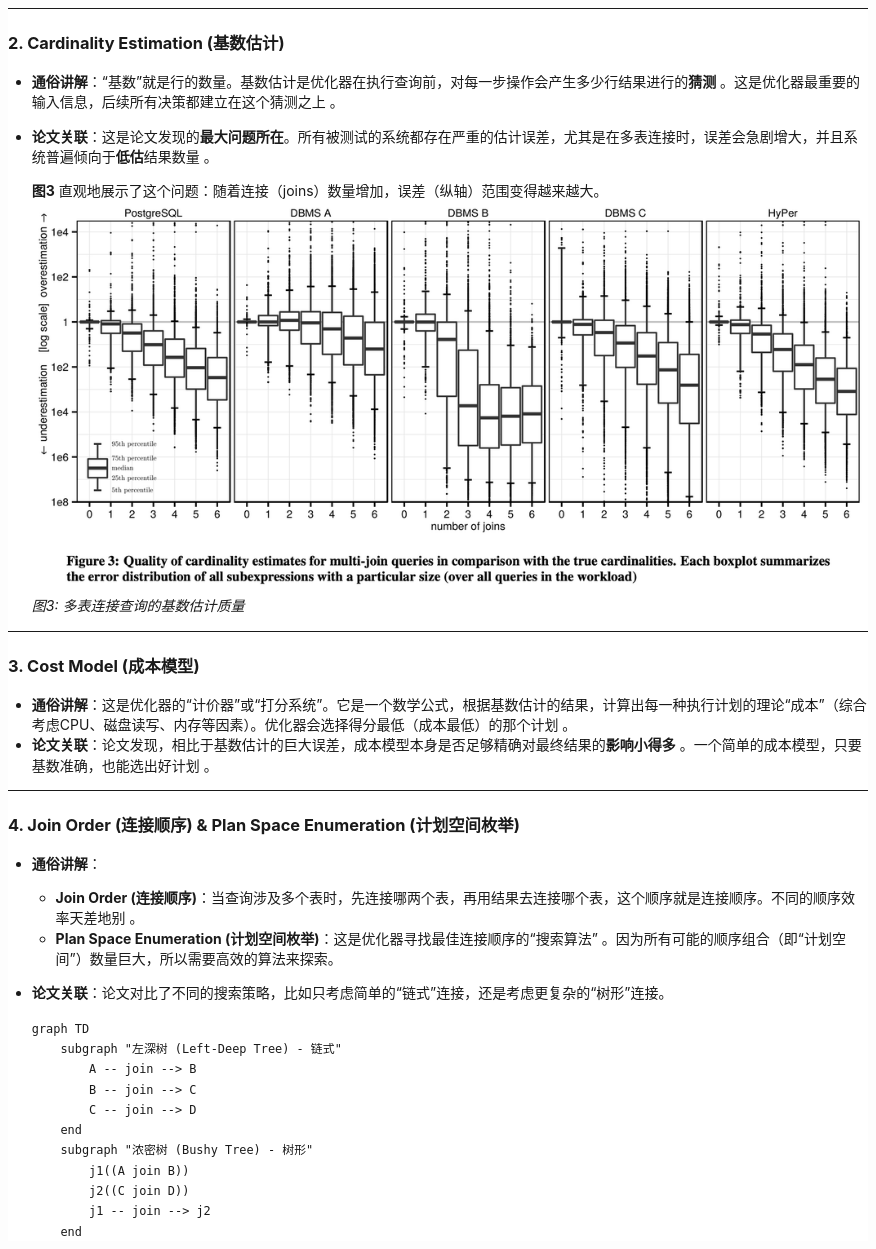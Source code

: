 -----

### 2\. Cardinality Estimation (基数估计)

  * **通俗讲解**：“基数”就是行的数量。基数估计是优化器在执行查询前，对每一步操作会产生多少行结果进行的**猜测** 。这是优化器最重要的输入信息，后续所有决策都建立在这个猜测之上 。

  * **论文关联**：这是论文发现的**最大问题所在**。所有被测试的系统都存在严重的估计误差，尤其是在多表连接时，误差会急剧增大，并且系统普遍倾向于**低估**结果数量 。

    **图3** 直观地展示了这个问题：随着连接（joins）数量增加，误差（纵轴）范围变得越来越大。  ![pic](20251009_03_pic_002.jpg)  
    *图3: 多表连接查询的基数估计质量*

-----

### 3\. Cost Model (成本模型)

  * **通俗讲解**：这是优化器的“计价器”或“打分系统”。它是一个数学公式，根据基数估计的结果，计算出每一种执行计划的理论“成本”（综合考虑CPU、磁盘读写、内存等因素）。优化器会选择得分最低（成本最低）的那个计划 。
  * **论文关联**：论文发现，相比于基数估计的巨大误差，成本模型本身是否足够精确对最终结果的**影响小得多** 。一个简单的成本模型，只要基数准确，也能选出好计划 。

-----

### 4\. Join Order (连接顺序) & Plan Space Enumeration (计划空间枚举)

  * **通俗讲解**：

      * **Join Order (连接顺序)**：当查询涉及多个表时，先连接哪两个表，再用结果去连接哪个表，这个顺序就是连接顺序。不同的顺序效率天差地别 。
      * **Plan Space Enumeration (计划空间枚举)**：这是优化器寻找最佳连接顺序的“搜索算法” 。因为所有可能的顺序组合（即“计划空间”）数量巨大，所以需要高效的算法来探索。

  * **论文关联**：论文对比了不同的搜索策略，比如只考虑简单的“链式”连接，还是考虑更复杂的“树形”连接。

    ```mermaid
    graph TD
        subgraph "左深树 (Left-Deep Tree) - 链式"
            A -- join --> B
            B -- join --> C
            C -- join --> D
        end
        subgraph "浓密树 (Bushy Tree) - 树形"
            j1((A join B))
            j2((C join D))
            j1 -- join --> j2
        end
    ```
